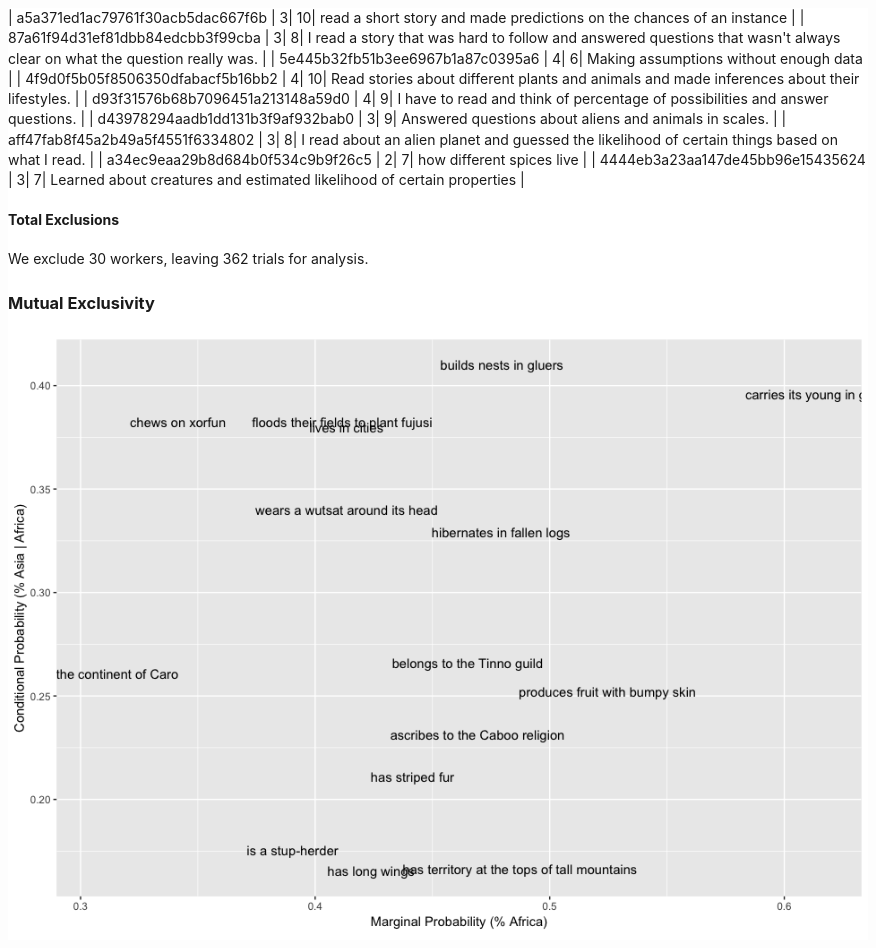 | a5a371ed1ac79761f30acb5dac667f6b |                    3|                  10| read a short story and made predictions on the chances of an instance                                                                                                                                                                                                                                                                                                                    |
| 87a61f94d31ef81dbb84edcbb3f99cba |                    3|                   8| I read a story that was hard to follow and answered questions that wasn't always clear on what the question really was.                                                                                                                                                                                                                                                                  |
| 5e445b32fb51b3ee6967b1a87c0395a6 |                    4|                   6| Making assumptions without enough data                                                                                                                                                                                                                                                                                                                                                   |
| 4f9d0f5b05f8506350dfabacf5b16bb2 |                    4|                  10| Read stories about different plants and animals and made inferences about their lifestyles.                                                                                                                                                                                                                                                                                              |
| d93f31576b68b7096451a213148a59d0 |                    4|                   9| I have to read and think of percentage of possibilities and answer questions.                                                                                                                                                                                                                                                                                                            |
| d43978294aadb1dd131b3f9af932bab0 |                    3|                   9| Answered questions about aliens and animals in scales.                                                                                                                                                                                                                                                                                                                                   |
| aff47fab8f45a2b49a5f4551f6334802 |                    3|                   8| I read about an alien planet and guessed the likelihood of certain things based on what I read.                                                                                                                                                                                                                                                                                          |
| a34ec9eaa29b8d684b0f534c9b9f26c5 |                    2|                   7| how different spices live                                                                                                                                                                                                                                                                                                                                                                |
| 4444eb3a23aa147de45bb96e15435624 |                    3|                   7| Learned about creatures and estimated likelihood of certain properties                                                                                                                                                                                                                                                                                                                   |

#### Total Exclusions

We exclude 30 workers, leaving 362 trials for analysis.

### Mutual Exclusivity

![](elephants-10-analysis_files/figure-markdown_github/unnamed-chunk-5-1.png)
